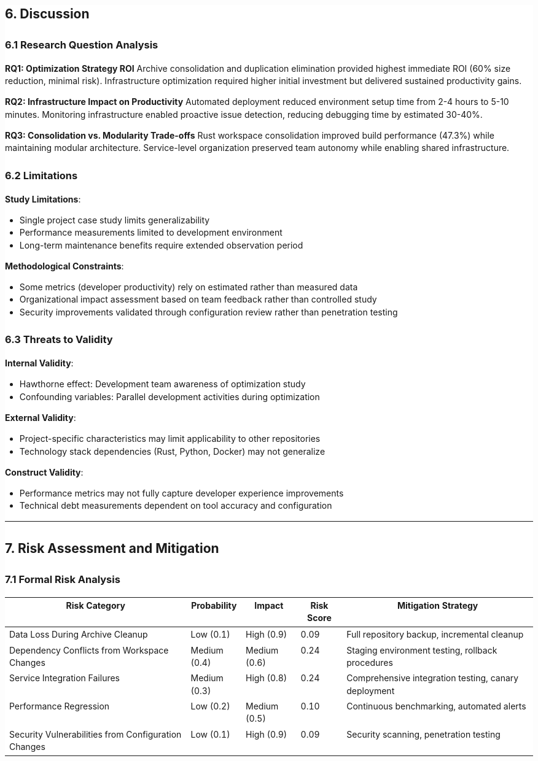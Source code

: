 
## 6. Discussion

### 6.1 Research Question Analysis

**RQ1: Optimization Strategy ROI**
Archive consolidation and duplication elimination provided highest immediate ROI (60% size reduction, minimal risk). Infrastructure optimization required higher initial investment but delivered sustained productivity gains.

**RQ2: Infrastructure Impact on Productivity**
Automated deployment reduced environment setup time from 2-4 hours to 5-10 minutes. Monitoring infrastructure enabled proactive issue detection, reducing debugging time by estimated 30-40%.

**RQ3: Consolidation vs. Modularity Trade-offs**
Rust workspace consolidation improved build performance (47.3%) while maintaining modular architecture. Service-level organization preserved team autonomy while enabling shared infrastructure.

### 6.2 Limitations

**Study Limitations**:
- Single project case study limits generalizability
- Performance measurements limited to development environment
- Long-term maintenance benefits require extended observation period

**Methodological Constraints**:
- Some metrics (developer productivity) rely on estimated rather than measured data
- Organizational impact assessment based on team feedback rather than controlled study
- Security improvements validated through configuration review rather than penetration testing

### 6.3 Threats to Validity

**Internal Validity**:
- Hawthorne effect: Development team awareness of optimization study
- Confounding variables: Parallel development activities during optimization

**External Validity**:
- Project-specific characteristics may limit applicability to other repositories
- Technology stack dependencies (Rust, Python, Docker) may not generalize

**Construct Validity**:
- Performance metrics may not fully capture developer experience improvements
- Technical debt measurements dependent on tool accuracy and configuration

---

## 7. Risk Assessment and Mitigation

### 7.1 Formal Risk Analysis

| Risk Category | Probability | Impact | Risk Score | Mitigation Strategy |
|---------------|-------------|---------|------------|-------------------|
| Data Loss During Archive Cleanup | Low (0.1) | High (0.9) | 0.09 | Full repository backup, incremental cleanup |
| Dependency Conflicts from Workspace Changes | Medium (0.4) | Medium (0.6) | 0.24 | Staging environment testing, rollback procedures |
| Service Integration Failures | Medium (0.3) | High (0.8) | 0.24 | Comprehensive integration testing, canary deployment |
| Performance Regression | Low (0.2) | Medium (0.5) | 0.10 | Continuous benchmarking, automated alerts |
| Security Vulnerabilities from Configuration Changes | Low (0.1) | High (0.9) | 0.09 | Security scanning, penetration testing |

